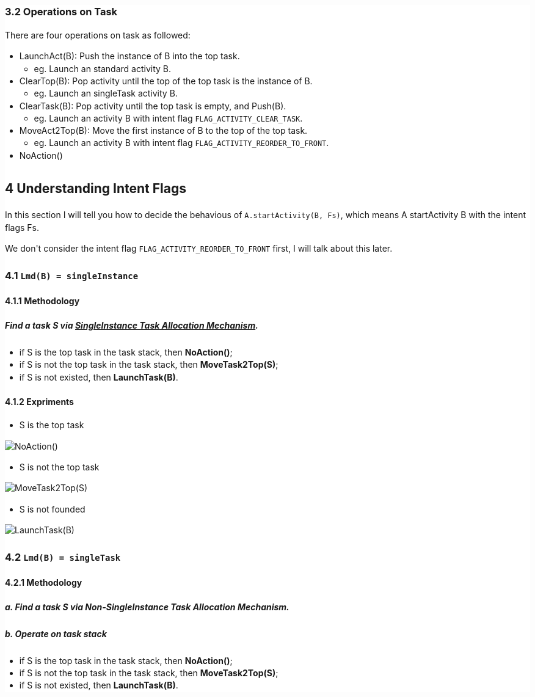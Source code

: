 ### 3.2 Operations on Task 
There are four operations on task as followed:

- LaunchAct(B): Push the instance of B into the top task.
    - eg. Launch an standard activity B.
- ClearTop(B): Pop activity until the top of the top task is the instance of B.
    - eg. Launch an singleTask activity B.
- ClearTask(B): Pop activity until the top task is empty, and Push(B).
    - eg. Launch an activity B with intent flag `FLAG_ACTIVITY_CLEAR_TASK`.
- MoveAct2Top(B): Move the first instance of B to the top of the top task.
    - eg. Launch an activity B with intent flag `FLAG_ACTIVITY_REORDER_TO_FRONT`.
- NoAction()

## 4 Understanding Intent Flags

In this section I will tell you how to decide the behavious of `A.startActivity(B, Fs)`, 
which means A startActivity B with the intent flags Fs.

We don't consider the intent flag `FLAG_ACTIVITY_REORDER_TO_FRONT` first, I will talk about this later.

### 4.1 `Lmd(B) = singleInstance`
#### 4.1.1 Methodology
##### Find a task S via [SingleInstance Task Allocation Mechanism](#21).
- if S is the top task in the task stack, then **NoAction()**;
- if S is not the top task in the task stack, then **MoveTask2Top(S)**;
- if S is not existed, then **LaunchTask(B)**.

#### 4.1.2 Expriments
- S is the top task

![NoAction()](https://github.com/LoringHe/TaskDroid/blob/master/pictures/4.1.2.1.png)

- S is not the top task

![MoveTask2Top(S)](https://github.com/LoringHe/TaskDroid/blob/master/pictures/singleInstance.png)

- S is not founded

![LaunchTask(B)](https://github.com/LoringHe/TaskDroid/blob/master/pictures/singleTask1.png)

### 4.2 `Lmd(B) = singleTask`
#### 4.2.1 Methodology
##### a. Find a task S via Non-SingleInstance Task Allocation Mechanism.
##### b. Operate on task stack
- if S is the top task in the task stack, then **NoAction()**;
- if S is not the top task in the task stack, then **MoveTask2Top(S)**;
- if S is not existed, then **LaunchTask(B)**.
